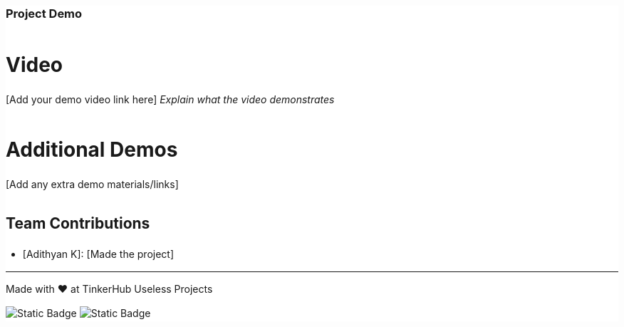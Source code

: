 ### Project Demo
# Video
[Add your demo video link here]
*Explain what the video demonstrates*

# Additional Demos
[Add any extra demo materials/links]

## Team Contributions
- [Adithyan K]: [Made the project]


---
Made with ❤️ at TinkerHub Useless Projects 

![Static Badge](https://img.shields.io/badge/TinkerHub-24?color=%23000000&link=https%3A%2F%2Fwww.tinkerhub.org%2F)
![Static Badge](https://img.shields.io/badge/UselessProjects--25-25?link=https%3A%2F%2Fwww.tinkerhub.org%2Fevents%2FQ2Q1TQKX6Q%2FUseless%2520Projects)
